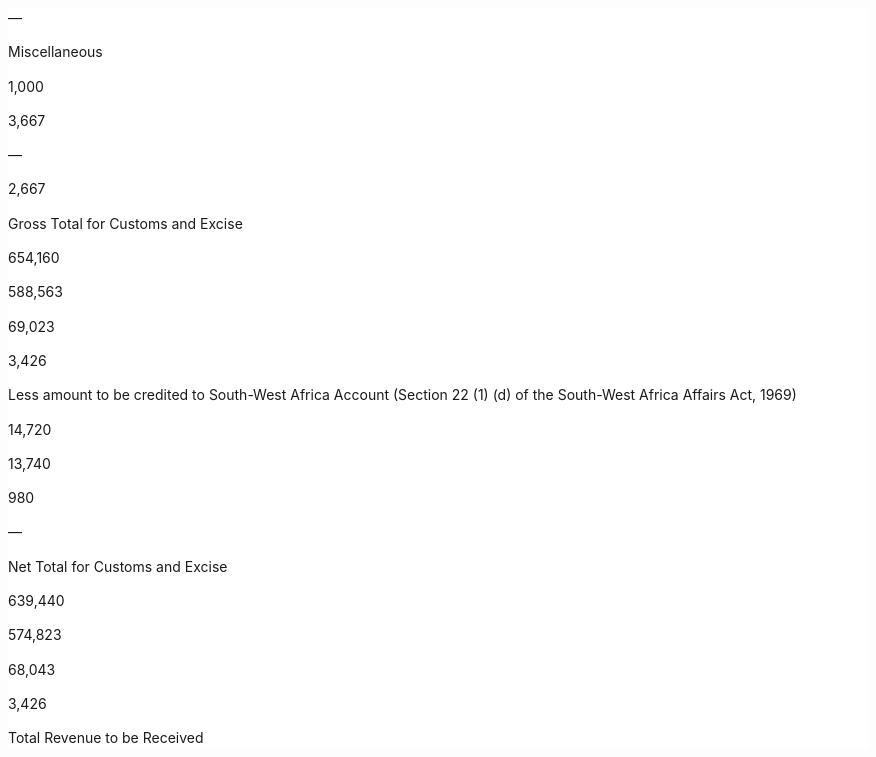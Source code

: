 <td><p>&#x2014;</p></td>

</tr>

<tr>

<td><p>Miscellaneous</p></td>

<td><p>1,000</p></td>

<td><p>3,667</p></td>

<td><p>&#x2014;</p></td>

<td><p>2,667</p></td>

</tr>

<tr>

<td><p>Gross Total for Customs and Excise</p></td>

<td><p>654,160</p></td>

<td><p>588,563</p></td>

<td><p>69,023</p></td>

<td><p>3,426</p></td>

</tr>

<tr>

<td><p>Less amount to be credited to South-West Africa Account (Section 22 (1) (d) of the South-West Africa Affairs Act, 1969)</p></td>

<td><p>14,720</p></td>

<td><p>13,740</p></td>

<td><p>980</p></td>

<td><p>&#x2014;</p></td>

</tr>

<tr>

<td><p>Net Total for Customs and Excise</p></td>

<td><p>639,440</p></td>

<td><p>574,823</p></td>

<td><p>68,043</p></td>

<td><p>3,426</p></td>

</tr>

<tr>

<td><p>Total Revenue to be Received</p></td>
